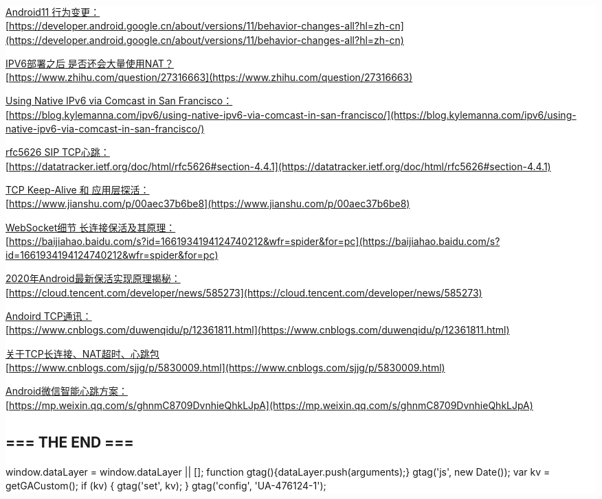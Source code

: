 [Android11 行为变更：](https://developer.android.google.cn/about/versions/11/behavior-changes-all?hl=zh-cn)  
[https://developer.android.google.cn/about/versions/11/behavior-changes-all?hl=zh-cn](https://developer.android.google.cn/about/versions/11/behavior-changes-all?hl=zh-cn)

[IPV6部署之后 是否还会大量使用NAT？](https://www.zhihu.com/question/27316663)  
[https://www.zhihu.com/question/27316663](https://www.zhihu.com/question/27316663)

[Using Native IPv6 via Comcast in San Francisco：](https://blog.kylemanna.com/ipv6/using-native-ipv6-via-comcast-in-san-francisco/)  
[https://blog.kylemanna.com/ipv6/using-native-ipv6-via-comcast-in-san-francisco/](https://blog.kylemanna.com/ipv6/using-native-ipv6-via-comcast-in-san-francisco/)

[rfc5626 SIP TCP心跳：](https://datatracker.ietf.org/doc/html/rfc5626#section-4.4.1)  
[https://datatracker.ietf.org/doc/html/rfc5626#section-4.4.1](https://datatracker.ietf.org/doc/html/rfc5626#section-4.4.1)

[TCP Keep-Alive 和 应用层探活：](https://www.jianshu.com/p/00aec37b6be8)  
[https://www.jianshu.com/p/00aec37b6be8](https://www.jianshu.com/p/00aec37b6be8)

[WebSocket细节 长连接保活及其原理：](https://baijiahao.baidu.com/s?id=1661934194124740212&wfr=spider&for=pc)  
[https://baijiahao.baidu.com/s?id=1661934194124740212&wfr=spider&for=pc](https://baijiahao.baidu.com/s?id=1661934194124740212&wfr=spider&for=pc)

[2020年Android最新保活实现原理揭秘：](https://cloud.tencent.com/developer/news/585273)  
[https://cloud.tencent.com/developer/news/585273](https://cloud.tencent.com/developer/news/585273)

[Andoird TCP通讯：](https://www.cnblogs.com/duwenqidu/p/12361811.html)  
[https://www.cnblogs.com/duwenqidu/p/12361811.html](https://www.cnblogs.com/duwenqidu/p/12361811.html)

[关于TCP长连接、NAT超时、心跳包](https://www.cnblogs.com/sjjg/p/5830009.html)  
[https://www.cnblogs.com/sjjg/p/5830009.html](https://www.cnblogs.com/sjjg/p/5830009.html)

[Android微信智能心跳方案：](https://mp.weixin.qq.com/s/ghnmC8709DvnhieQhkLJpA)  
[https://mp.weixin.qq.com/s/ghnmC8709DvnhieQhkLJpA](https://mp.weixin.qq.com/s/ghnmC8709DvnhieQhkLJpA)

\=== THE END ===
----------------

 window.dataLayer = window.dataLayer || \[\]; function gtag(){dataLayer.push(arguments);} gtag('js', new Date()); var kv = getGACustom(); if (kv) { gtag('set', kv); } gtag('config', 'UA-476124-1');